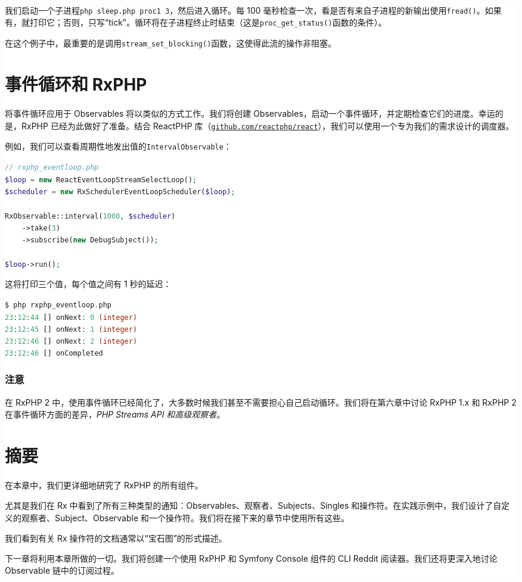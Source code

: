 我们启动一个子进程`php sleep.php proc1 3`，然后进入循环。每 100 毫秒检查一次，看是否有来自子进程的新输出使用`fread()`。如果有，就打印它；否则，只写“tick”。循环将在子进程终止时结束（这是`proc_get_status()`函数的条件）。

在这个例子中，最重要的是调用`stream_set_blocking()`函数，这使得此流的操作非阻塞。

# 事件循环和 RxPHP

将事件循环应用于 Observables 将以类似的方式工作。我们将创建 Observables，启动一个事件循环，并定期检查它们的进度。幸运的是，RxPHP 已经为此做好了准备。结合 ReactPHP 库（[`github.com/reactphp/react`](https://github.com/reactphp/react)），我们可以使用一个专为我们的需求设计的调度器。

例如，我们可以查看周期性地发出值的`IntervalObservable`：

```php
// rxphp_eventloop.php 
$loop = new ReactEventLoopStreamSelectLoop(); 
$scheduler = new RxSchedulerEventLoopScheduler($loop); 

RxObservable::interval(1000, $scheduler) 
    ->take(3) 
    ->subscribe(new DebugSubject()); 

$loop->run(); 

```

这将打印三个值，每个值之间有 1 秒的延迟：

```php
$ php rxphp_eventloop.php
23:12:44 [] onNext: 0 (integer)
23:12:45 [] onNext: 1 (integer)
23:12:46 [] onNext: 2 (integer)
23:12:46 [] onCompleted

```

### 注意

在 RxPHP 2 中，使用事件循环已经简化了，大多数时候我们甚至不需要担心自己启动循环。我们将在第六章中讨论 RxPHP 1.x 和 RxPHP 2 在事件循环方面的差异，*PHP Streams API 和高级观察者*。

# 摘要

在本章中，我们更详细地研究了 RxPHP 的所有组件。

尤其是我们在 Rx 中看到了所有三种类型的通知：Observables、观察者、Subjects、Singles 和操作符。在实践示例中，我们设计了自定义的观察者、Subject、Observable 和一个操作符。我们将在接下来的章节中使用所有这些。

我们看到有关 Rx 操作符的文档通常以“宝石图”的形式描述。

下一章将利用本章所做的一切。我们将创建一个使用 RxPHP 和 Symfony Console 组件的 CLI Reddit 阅读器。我们还将更深入地讨论 Observable 链中的订阅过程。
